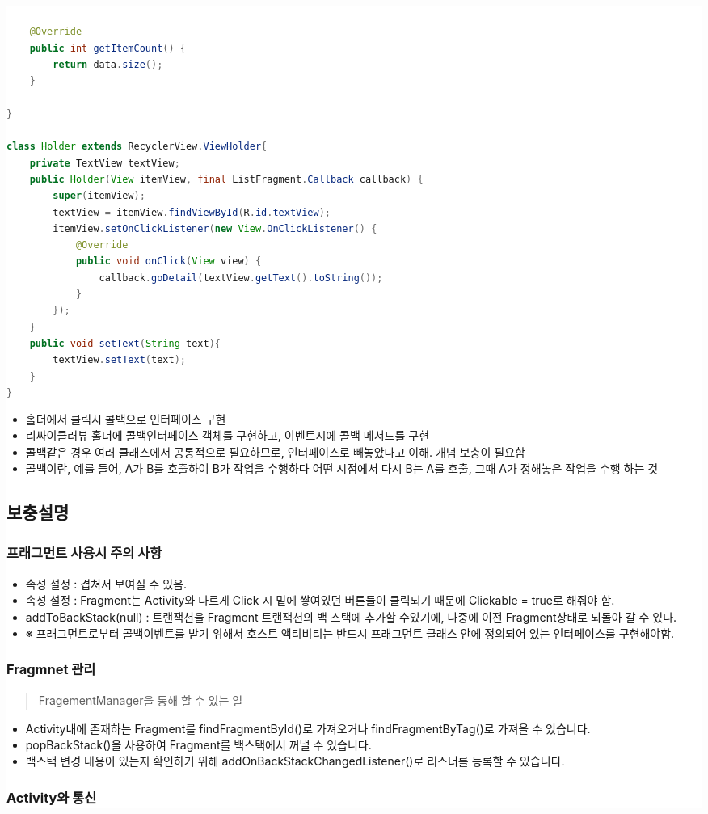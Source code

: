 ```Java

    @Override
    public int getItemCount() {
        return data.size();
    }

}

class Holder extends RecyclerView.ViewHolder{
    private TextView textView;
    public Holder(View itemView, final ListFragment.Callback callback) {
        super(itemView);
        textView = itemView.findViewById(R.id.textView);
        itemView.setOnClickListener(new View.OnClickListener() {
            @Override
            public void onClick(View view) {
                callback.goDetail(textView.getText().toString());
            }
        });
    }
    public void setText(String text){
        textView.setText(text);
    }
}
```
- 홀더에서 클릭시 콜백으로 인터페이스 구현
- 리싸이클러뷰 홀더에 콜백인터페이스 객체를 구현하고, 이벤트시에 콜백 메서드를 구현
- 콜백같은 경우 여러 클래스에서 공통적으로 필요하므로, 인터페이스로 빼놓았다고 이해. 개념 보충이 필요함
- 콜백이란, 예를 들어, A가 B를 호출하여 B가 작업을 수행하다 어떤 시점에서 다시 B는 A를 호출, 그때 A가 정해놓은 작업을 수행 하는 것


## 보충설명


### 프래그먼트 사용시 주의 사항

- <background> 속성 설정 : 겹쳐서 보여질 수 있음.
- <clickable> 속성 설정 : Fragment는 Activity와 다르게 Click 시 밑에 쌓여있던 버튼들이 클릭되기 때문에 Clickable = true로 해줘야 함.
- addToBackStack(null) : 트랜잭션을 Fragment 트랜잭션의 백 스택에 추가할 수있기에, 나중에 이전 Fragment상태로 되돌아 갈 수 있다. 
- ※ 프래그먼트로부터 콜백이벤트를 받기 위해서 호스트 액티비티는 반드시 프래그먼트 클래스 안에 정의되어 있는 인터페이스를 구현해야함.

### Fragmnet 관리

> FragementManager을 통해 할 수 있는 일
  
  - Activity내에 존재하는 Fragment를 findFragmentById()로 가져오거나 findFragmentByTag()로 가져올 수 있습니다. 
  - popBackStack()을 사용하여 Fragment를 백스택에서 꺼낼 수 있습니다. 
  - 백스택 변경 내용이 있는지 확인하기 위해 addOnBackStackChangedListener()로 리스너를 등록할 수 있습니다. 

### Activity와 통신 
